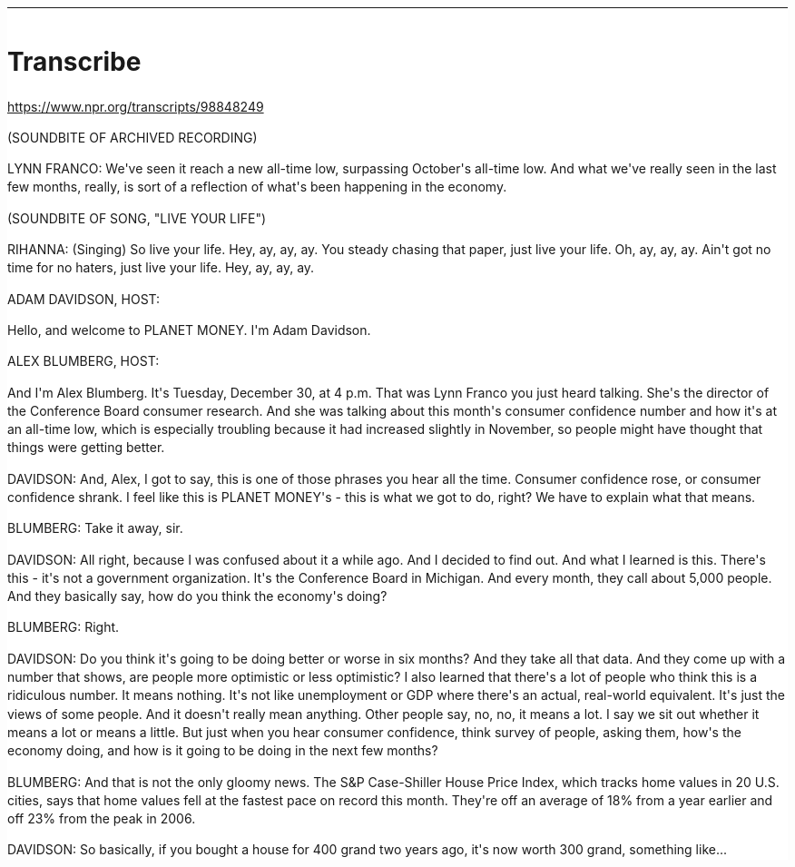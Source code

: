 ----
# Transcribe

https://www.npr.org/transcripts/98848249

(SOUNDBITE OF ARCHIVED RECORDING)

LYNN FRANCO: We've seen it reach a new all-time low, surpassing October's all-time low. And what we've really seen in the last few months, really, is sort of a reflection of what's been happening in the economy.

(SOUNDBITE OF SONG, "LIVE YOUR LIFE")

RIHANNA: (Singing) So live your life. Hey, ay, ay, ay. You steady chasing that paper, just live your life. Oh, ay, ay, ay. Ain't got no time for no haters, just live your life. Hey, ay, ay, ay.

ADAM DAVIDSON, HOST:

Hello, and welcome to PLANET MONEY. I'm Adam Davidson.

ALEX BLUMBERG, HOST:

And I'm Alex Blumberg. It's Tuesday, December 30, at 4 p.m. That was Lynn Franco you just heard talking. She's the director of the Conference Board consumer research. And she was talking about this month's consumer confidence number and how it's at an all-time low, which is especially troubling because it had increased slightly in November, so people might have thought that things were getting better.

DAVIDSON: And, Alex, I got to say, this is one of those phrases you hear all the time. Consumer confidence rose, or consumer confidence shrank. I feel like this is PLANET MONEY's - this is what we got to do, right? We have to explain what that means.

BLUMBERG: Take it away, sir.

DAVIDSON: All right, because I was confused about it a while ago. And I decided to find out. And what I learned is this. There's this - it's not a government organization. It's the Conference Board in Michigan. And every month, they call about 5,000 people. And they basically say, how do you think the economy's doing?

BLUMBERG: Right.

DAVIDSON: Do you think it's going to be doing better or worse in six months? And they take all that data. And they come up with a number that shows, are people more optimistic or less optimistic? I also learned that there's a lot of people who think this is a ridiculous number. It means nothing. It's not like unemployment or GDP where there's an actual, real-world equivalent. It's just the views of some people. And it doesn't really mean anything. Other people say, no, no, it means a lot. I say we sit out whether it means a lot or means a little. But just when you hear consumer confidence, think survey of people, asking them, how's the economy doing, and how is it going to be doing in the next few months?

BLUMBERG: And that is not the only gloomy news. The S&P Case-Shiller House Price Index, which tracks home values in 20 U.S. cities, says that home values fell at the fastest pace on record this month. They're off an average of 18% from a year earlier and off 23% from the peak in 2006.

DAVIDSON: So basically, if you bought a house for 400 grand two years ago, it's now worth 300 grand, something like...
